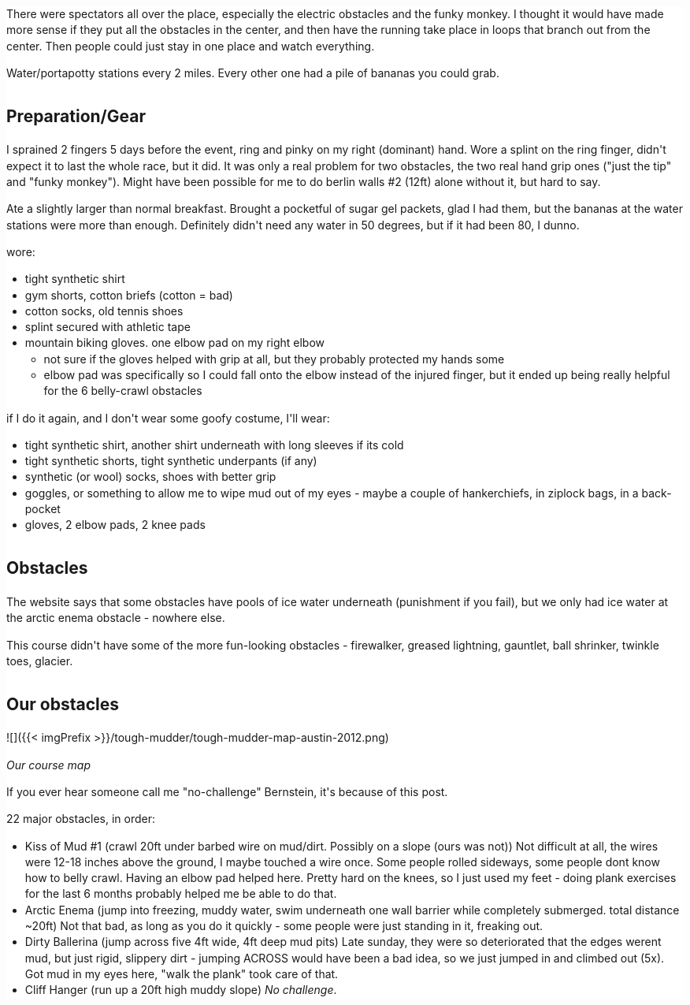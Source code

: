 There were spectators all over the place, especially the electric obstacles and the funky monkey. I thought it would have made more sense if they put all the obstacles in the center, and then have the running take place in loops that branch out from the center. Then people could just stay in one place and watch everything.

Water/portapotty stations every 2 miles. Every other one had a pile of bananas you could grab.

## Preparation/Gear
I sprained 2 fingers 5 days before the event, ring and pinky on my right (dominant) hand. Wore a splint on the ring finger, didn't expect it to last the whole race, but it did. It was only a real problem for two obstacles, the two real hand grip ones ("just the tip" and "funky monkey"). Might have been possible for me to do berlin walls #2 (12ft) alone without it, but hard to say.

Ate a slightly larger than normal breakfast. Brought a pocketful of sugar gel packets, glad I had them, but the bananas at the water stations were more than enough. Definitely didn't need any water in 50 degrees, but if it had been 80, I dunno.

wore:
- tight synthetic shirt
- gym shorts, cotton briefs (cotton = bad)
- cotton socks, old tennis shoes
- splint secured with athletic tape
- mountain biking gloves. one elbow pad on my right elbow
  - not sure if the gloves helped with grip at all, but they probably protected my hands some
  - elbow pad was specifically so I could fall onto the elbow instead of the injured finger, but it ended up being really helpful for the 6 belly-crawl obstacles

if I do it again, and I don't wear some goofy costume, I'll wear:
- tight synthetic shirt, another shirt underneath with long sleeves if its cold
- tight synthetic shorts, tight synthetic underpants (if any)
- synthetic (or wool) socks, shoes with better grip
- goggles, or something to allow me to wipe mud out of my eyes - maybe a couple of hankerchiefs, in ziplock bags, in a back-pocket
- gloves, 2 elbow pads, 2 knee pads

## Obstacles 
The website says that some obstacles have pools of ice water underneath (punishment if you fail), but we only had ice water at the arctic enema obstacle - nowhere else.

This course didn't have some of the more fun-looking obstacles - firewalker, greased lightning, gauntlet, ball shrinker, twinkle toes, glacier.

## Our obstacles

![]({{< imgPrefix >}}/tough-mudder/tough-mudder-map-austin-2012.png)

*Our course map*

If you ever hear someone call me "no-challenge" Bernstein, it's because of this post.

22 major obstacles, in order:
- Kiss of Mud #1 (crawl 20ft under barbed wire on mud/dirt. Possibly on a slope (ours was not))
Not difficult at all, the wires were 12-18 inches above the ground, I maybe touched a wire once. Some people rolled sideways, some people dont know how to belly crawl. Having an elbow pad helped here. Pretty hard on the knees, so I just used my feet - doing plank exercises for the last 6 months probably helped me be able to do that.
- Arctic Enema (jump into freezing, muddy water, swim underneath one wall barrier while completely submerged. total distance ~20ft)
Not that bad, as long as you do it quickly - some people were just standing in it, freaking out.
- Dirty Ballerina (jump across five 4ft wide, 4ft deep mud pits)
Late sunday, they were so deteriorated that the edges werent mud, but just rigid, slippery dirt - jumping ACROSS would have been a bad idea, so we just jumped in and climbed out (5x). Got mud in my eyes here, "walk the plank" took care of that.
- Cliff Hanger (run up a 20ft high muddy slope)
 *No challenge*.